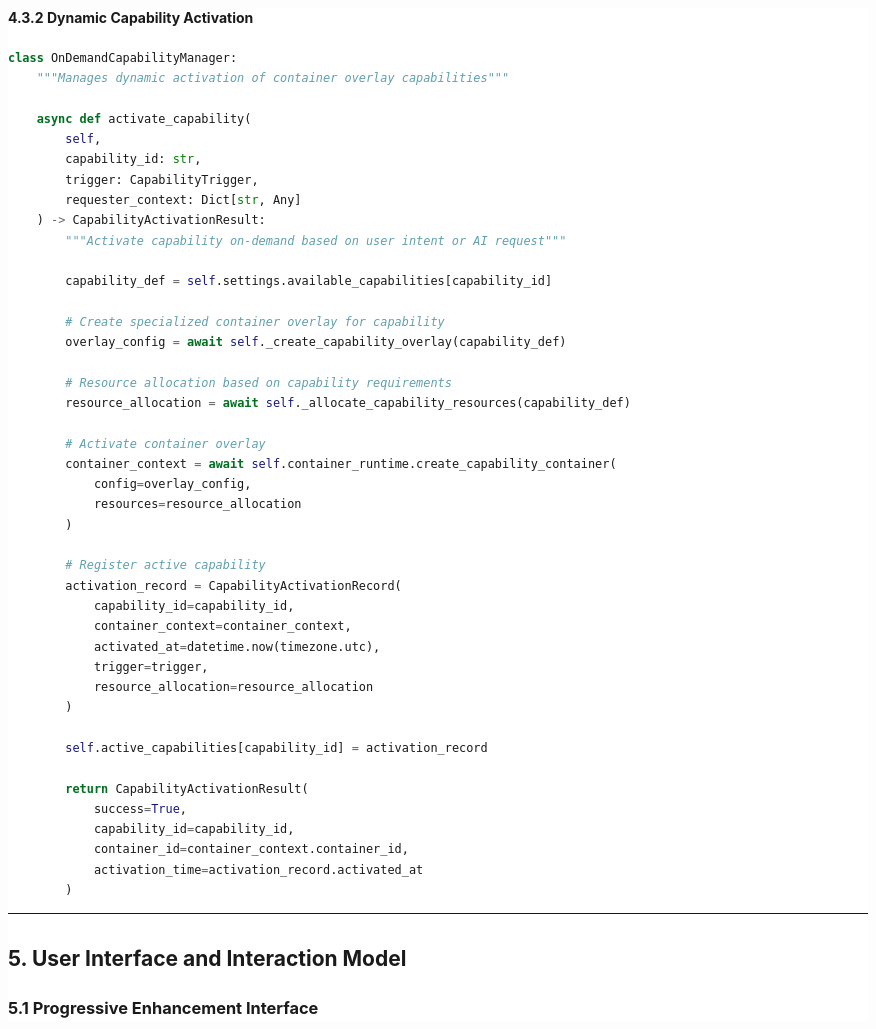 #### 4.3.2 Dynamic Capability Activation

```python
class OnDemandCapabilityManager:
    """Manages dynamic activation of container overlay capabilities"""
    
    async def activate_capability(
        self,
        capability_id: str,
        trigger: CapabilityTrigger,
        requester_context: Dict[str, Any]
    ) -> CapabilityActivationResult:
        """Activate capability on-demand based on user intent or AI request"""
        
        capability_def = self.settings.available_capabilities[capability_id]
        
        # Create specialized container overlay for capability
        overlay_config = await self._create_capability_overlay(capability_def)
        
        # Resource allocation based on capability requirements
        resource_allocation = await self._allocate_capability_resources(capability_def)
        
        # Activate container overlay
        container_context = await self.container_runtime.create_capability_container(
            config=overlay_config,
            resources=resource_allocation
        )
        
        # Register active capability
        activation_record = CapabilityActivationRecord(
            capability_id=capability_id,
            container_context=container_context,
            activated_at=datetime.now(timezone.utc),
            trigger=trigger,
            resource_allocation=resource_allocation
        )
        
        self.active_capabilities[capability_id] = activation_record
        
        return CapabilityActivationResult(
            success=True,
            capability_id=capability_id,
            container_id=container_context.container_id,
            activation_time=activation_record.activated_at
        )
```

---

## 5. User Interface and Interaction Model

### 5.1 Progressive Enhancement Interface
